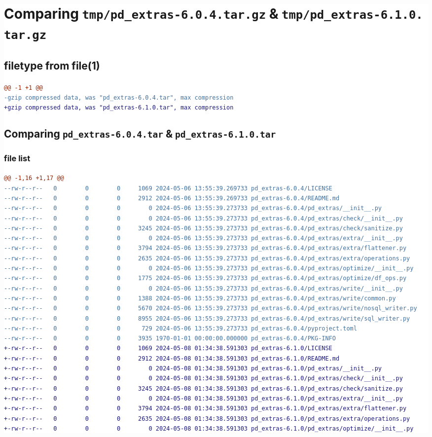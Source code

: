 # Comparing `tmp/pd_extras-6.0.4.tar.gz` & `tmp/pd_extras-6.1.0.tar.gz`

## filetype from file(1)

```diff
@@ -1 +1 @@
-gzip compressed data, was "pd_extras-6.0.4.tar", max compression
+gzip compressed data, was "pd_extras-6.1.0.tar", max compression
```

## Comparing `pd_extras-6.0.4.tar` & `pd_extras-6.1.0.tar`

### file list

```diff
@@ -1,16 +1,17 @@
--rw-r--r--   0        0        0     1069 2024-05-06 13:55:39.269733 pd_extras-6.0.4/LICENSE
--rw-r--r--   0        0        0     2912 2024-05-06 13:55:39.269733 pd_extras-6.0.4/README.md
--rw-r--r--   0        0        0        0 2024-05-06 13:55:39.273733 pd_extras-6.0.4/pd_extras/__init__.py
--rw-r--r--   0        0        0        0 2024-05-06 13:55:39.273733 pd_extras-6.0.4/pd_extras/check/__init__.py
--rw-r--r--   0        0        0     3245 2024-05-06 13:55:39.273733 pd_extras-6.0.4/pd_extras/check/sanitize.py
--rw-r--r--   0        0        0        0 2024-05-06 13:55:39.273733 pd_extras-6.0.4/pd_extras/extra/__init__.py
--rw-r--r--   0        0        0     3794 2024-05-06 13:55:39.273733 pd_extras-6.0.4/pd_extras/extra/flattener.py
--rw-r--r--   0        0        0     2635 2024-05-06 13:55:39.273733 pd_extras-6.0.4/pd_extras/extra/operations.py
--rw-r--r--   0        0        0        0 2024-05-06 13:55:39.273733 pd_extras-6.0.4/pd_extras/optimize/__init__.py
--rw-r--r--   0        0        0     1775 2024-05-06 13:55:39.273733 pd_extras-6.0.4/pd_extras/optimize/df_ops.py
--rw-r--r--   0        0        0        0 2024-05-06 13:55:39.273733 pd_extras-6.0.4/pd_extras/write/__init__.py
--rw-r--r--   0        0        0     1388 2024-05-06 13:55:39.273733 pd_extras-6.0.4/pd_extras/write/common.py
--rw-r--r--   0        0        0     5670 2024-05-06 13:55:39.273733 pd_extras-6.0.4/pd_extras/write/nosql_writer.py
--rw-r--r--   0        0        0     8955 2024-05-06 13:55:39.273733 pd_extras-6.0.4/pd_extras/write/sql_writer.py
--rw-r--r--   0        0        0      729 2024-05-06 13:55:39.273733 pd_extras-6.0.4/pyproject.toml
--rw-r--r--   0        0        0     3935 1970-01-01 00:00:00.000000 pd_extras-6.0.4/PKG-INFO
+-rw-r--r--   0        0        0     1069 2024-05-08 01:34:38.591303 pd_extras-6.1.0/LICENSE
+-rw-r--r--   0        0        0     2912 2024-05-08 01:34:38.591303 pd_extras-6.1.0/README.md
+-rw-r--r--   0        0        0        0 2024-05-08 01:34:38.591303 pd_extras-6.1.0/pd_extras/__init__.py
+-rw-r--r--   0        0        0        0 2024-05-08 01:34:38.591303 pd_extras-6.1.0/pd_extras/check/__init__.py
+-rw-r--r--   0        0        0     3245 2024-05-08 01:34:38.591303 pd_extras-6.1.0/pd_extras/check/sanitize.py
+-rw-r--r--   0        0        0        0 2024-05-08 01:34:38.591303 pd_extras-6.1.0/pd_extras/extra/__init__.py
+-rw-r--r--   0        0        0     3794 2024-05-08 01:34:38.591303 pd_extras-6.1.0/pd_extras/extra/flattener.py
+-rw-r--r--   0        0        0     2635 2024-05-08 01:34:38.591303 pd_extras-6.1.0/pd_extras/extra/operations.py
+-rw-r--r--   0        0        0        0 2024-05-08 01:34:38.591303 pd_extras-6.1.0/pd_extras/optimize/__init__.py
```